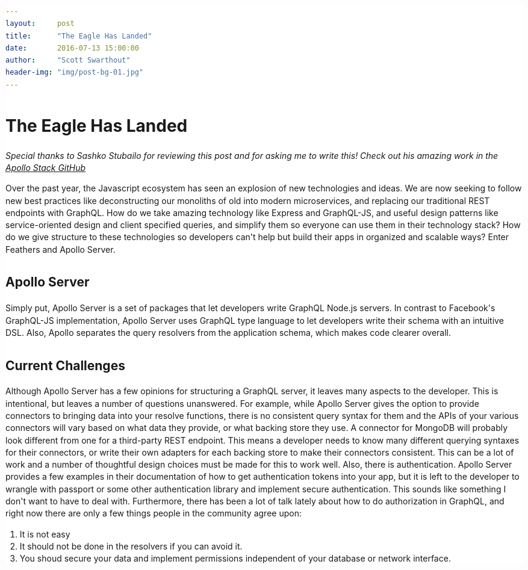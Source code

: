 ```yaml
---
layout:     post
title:      "The Eagle Has Landed"
date:       2016-07-13 15:00:00
author:     "Scott Swarthout"
header-img: "img/post-bg-01.jpg"
---
```

# The Eagle Has Landed

*Special thanks to Sashko Stubailo for reviewing this post and for asking me to write this! Check out his amazing work in the [Apollo Stack GitHub](https://github.com/apollostack)*

Over the past year, the Javascript ecosystem has seen an explosion of new technologies and ideas. We are now seeking to follow new best practices like deconstructing our monoliths of old into modern microservices, and replacing our traditional REST endpoints with GraphQL. How do we take amazing technology like Express and GraphQL-JS, and useful design patterns like service-oriented design and client specified queries, and simplify them so everyone can use them in their technology stack? How do we give structure to these technologies so developers can't help but build their apps in organized and scalable ways? Enter Feathers and Apollo Server.

## Apollo Server

Simply put, Apollo Server is a set of packages that let developers write GraphQL Node.js servers. In contrast to Facebook's GraphQL-JS implementation, Apollo Server uses GraphQL type language to let developers write their schema with an intuitive DSL. Also, Apollo separates the query resolvers from the application schema, which makes code clearer overall.

## Current Challenges

Although Apollo Server has a few opinions for structuring a GraphQL server, it leaves many aspects to the developer. This is intentional, but leaves a number of questions unanswered. For example, while Apollo Server gives the option to provide connectors to bringing data into your resolve functions, there is no consistent query syntax for them and the APIs of your various connectors will vary based on what data they provide, or what backing store they use. A connector for MongoDB will probably look different from one for a third-party REST endpoint. This means a developer needs to know many different querying syntaxes for their connectors, or write their own adapters for each backing store to make their connectors consistent. This can be a lot of work and a number of thoughtful design choices must be made for this to work well. Also, there is authentication. Apollo Server provides a few examples in their documentation of how to get authentication tokens into your app, but it is left to the developer to wrangle with passport or some other authentication library and implement secure authentication. This sounds like something I don't want to have to deal with. Furthermore, there has been a lot of talk lately about how to do authorization in GraphQL, and right now there are only a few things people in the community agree upon:
1. It is not easy
2. It should not be done in the resolvers if you can avoid it.
3. You shoud secure your data and implement permissions independent of your database or network interface.
